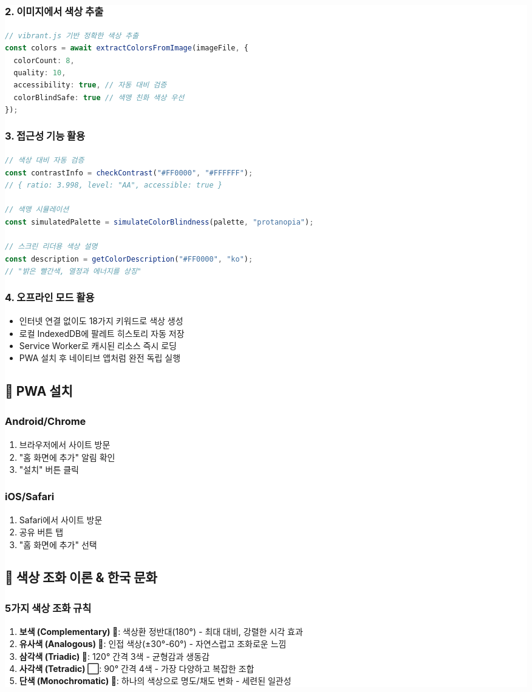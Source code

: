 ### 2. 이미지에서 색상 추출
```typescript
// vibrant.js 기반 정확한 색상 추출
const colors = await extractColorsFromImage(imageFile, {
  colorCount: 8,
  quality: 10,
  accessibility: true, // 자동 대비 검증
  colorBlindSafe: true // 색맹 친화 색상 우선
});
```

### 3. 접근성 기능 활용
```typescript
// 색상 대비 자동 검증
const contrastInfo = checkContrast("#FF0000", "#FFFFFF"); 
// { ratio: 3.998, level: "AA", accessible: true }

// 색맹 시뮬레이션
const simulatedPalette = simulateColorBlindness(palette, "protanopia");

// 스크린 리더용 색상 설명
const description = getColorDescription("#FF0000", "ko");
// "밝은 빨간색, 열정과 에너지를 상징"
```

### 4. 오프라인 모드 활용
- 인터넷 연결 없이도 18가지 키워드로 색상 생성
- 로컬 IndexedDB에 팔레트 히스토리 자동 저장
- Service Worker로 캐시된 리소스 즉시 로딩
- PWA 설치 후 네이티브 앱처럼 완전 독립 실행

## 📱 PWA 설치

### Android/Chrome
1. 브라우저에서 사이트 방문
2. "홈 화면에 추가" 알림 확인
3. "설치" 버튼 클릭

### iOS/Safari
1. Safari에서 사이트 방문
2. 공유 버튼 탭
3. "홈 화면에 추가" 선택

## 🎨 색상 조화 이론 & 한국 문화

### 5가지 색상 조화 규칙
1. **보색 (Complementary) 🎯**: 색상환 정반대(180°) - 최대 대비, 강렬한 시각 효과
2. **유사색 (Analogous) 🌊**: 인접 색상(±30°-60°) - 자연스럽고 조화로운 느낌  
3. **삼각색 (Triadic) 🔺**: 120° 간격 3색 - 균형감과 생동감
4. **사각색 (Tetradic) ⬜**: 90° 간격 4색 - 가장 다양하고 복잡한 조합
5. **단색 (Monochromatic) 🎨**: 하나의 색상으로 명도/채도 변화 - 세련된 일관성
